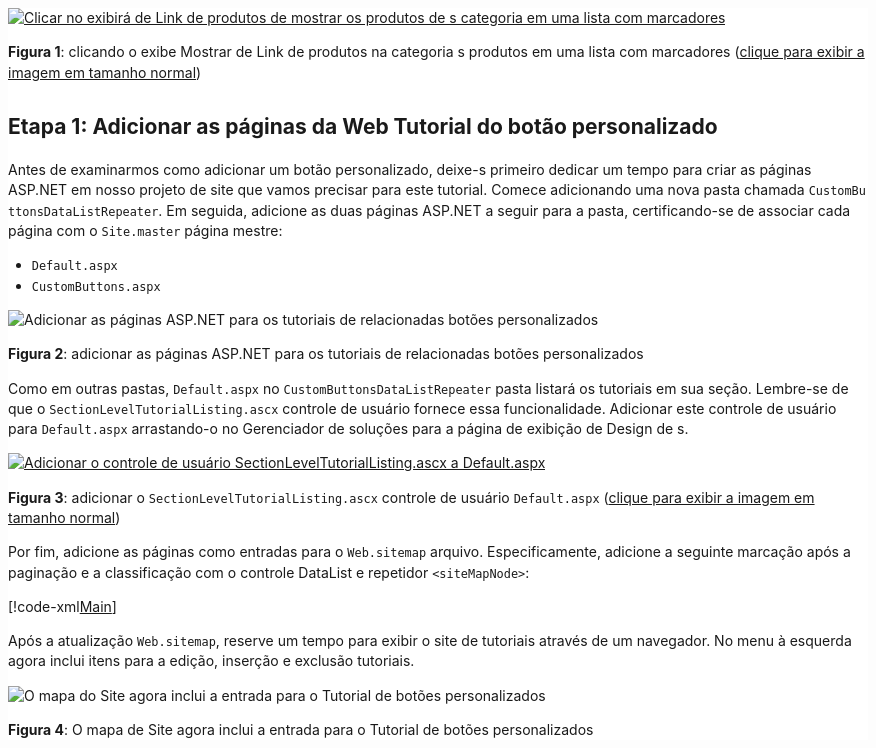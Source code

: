
[![Clicar no exibirá de Link de produtos de mostrar os produtos de s categoria em uma lista com marcadores](custom-buttons-in-the-datalist-and-repeater-cs/_static/image2.png)](custom-buttons-in-the-datalist-and-repeater-cs/_static/image1.png)

**Figura 1**: clicando o exibe Mostrar de Link de produtos na categoria s produtos em uma lista com marcadores ([clique para exibir a imagem em tamanho normal](custom-buttons-in-the-datalist-and-repeater-cs/_static/image3.png))


## <a name="step-1-adding-the-custom-button-tutorial-web-pages"></a>Etapa 1: Adicionar as páginas da Web Tutorial do botão personalizado

Antes de examinarmos como adicionar um botão personalizado, deixe-s primeiro dedicar um tempo para criar as páginas ASP.NET em nosso projeto de site que vamos precisar para este tutorial. Comece adicionando uma nova pasta chamada `CustomButtonsDataListRepeater`. Em seguida, adicione as duas páginas ASP.NET a seguir para a pasta, certificando-se de associar cada página com o `Site.master` página mestre:

- `Default.aspx`
- `CustomButtons.aspx`


![Adicionar as páginas ASP.NET para os tutoriais de relacionadas botões personalizados](custom-buttons-in-the-datalist-and-repeater-cs/_static/image4.png)

**Figura 2**: adicionar as páginas ASP.NET para os tutoriais de relacionadas botões personalizados


Como em outras pastas, `Default.aspx` no `CustomButtonsDataListRepeater` pasta listará os tutoriais em sua seção. Lembre-se de que o `SectionLevelTutorialListing.ascx` controle de usuário fornece essa funcionalidade. Adicionar este controle de usuário para `Default.aspx` arrastando-o no Gerenciador de soluções para a página de exibição de Design de s.


[![Adicionar o controle de usuário SectionLevelTutorialListing.ascx a Default.aspx](custom-buttons-in-the-datalist-and-repeater-cs/_static/image6.png)](custom-buttons-in-the-datalist-and-repeater-cs/_static/image5.png)

**Figura 3**: adicionar o `SectionLevelTutorialListing.ascx` controle de usuário `Default.aspx` ([clique para exibir a imagem em tamanho normal](custom-buttons-in-the-datalist-and-repeater-cs/_static/image7.png))


Por fim, adicione as páginas como entradas para o `Web.sitemap` arquivo. Especificamente, adicione a seguinte marcação após a paginação e a classificação com o controle DataList e repetidor `<siteMapNode>`:


[!code-xml[Main](custom-buttons-in-the-datalist-and-repeater-cs/samples/sample1.xml)]

Após a atualização `Web.sitemap`, reserve um tempo para exibir o site de tutoriais através de um navegador. No menu à esquerda agora inclui itens para a edição, inserção e exclusão tutoriais.


![O mapa do Site agora inclui a entrada para o Tutorial de botões personalizados](custom-buttons-in-the-datalist-and-repeater-cs/_static/image8.png)

**Figura 4**: O mapa de Site agora inclui a entrada para o Tutorial de botões personalizados

